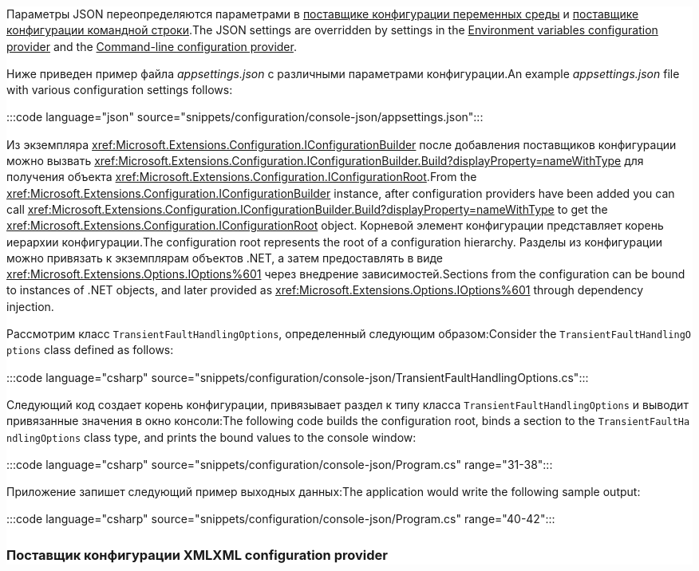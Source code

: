 <span data-ttu-id="8ada7-130">Параметры JSON переопределяются параметрами в [поставщике конфигурации переменных среды](#environment-variable-configuration-provider) и [поставщике конфигурации командной строки](#command-line-configuration-provider).</span><span class="sxs-lookup"><span data-stu-id="8ada7-130">The JSON settings are overridden by settings in the [Environment variables configuration provider](#environment-variable-configuration-provider) and the [Command-line configuration provider](#command-line-configuration-provider).</span></span>

<span data-ttu-id="8ada7-131">Ниже приведен пример файла *appsettings.json* с различными параметрами конфигурации.</span><span class="sxs-lookup"><span data-stu-id="8ada7-131">An example *appsettings.json* file with various configuration settings follows:</span></span>

:::code language="json" source="snippets/configuration/console-json/appsettings.json":::

<span data-ttu-id="8ada7-132">Из экземпляра <xref:Microsoft.Extensions.Configuration.IConfigurationBuilder> после добавления поставщиков конфигурации можно вызвать <xref:Microsoft.Extensions.Configuration.IConfigurationBuilder.Build?displayProperty=nameWithType> для получения объекта <xref:Microsoft.Extensions.Configuration.IConfigurationRoot>.</span><span class="sxs-lookup"><span data-stu-id="8ada7-132">From the <xref:Microsoft.Extensions.Configuration.IConfigurationBuilder> instance, after configuration providers have been added you can call <xref:Microsoft.Extensions.Configuration.IConfigurationBuilder.Build?displayProperty=nameWithType> to get the <xref:Microsoft.Extensions.Configuration.IConfigurationRoot> object.</span></span> <span data-ttu-id="8ada7-133">Корневой элемент конфигурации представляет корень иерархии конфигурации.</span><span class="sxs-lookup"><span data-stu-id="8ada7-133">The configuration root represents the root of a configuration hierarchy.</span></span> <span data-ttu-id="8ada7-134">Разделы из конфигурации можно привязать к экземплярам объектов .NET, а затем предоставлять в виде <xref:Microsoft.Extensions.Options.IOptions%601> через внедрение зависимостей.</span><span class="sxs-lookup"><span data-stu-id="8ada7-134">Sections from the configuration can be bound to instances of .NET objects, and later provided as <xref:Microsoft.Extensions.Options.IOptions%601> through dependency injection.</span></span>

<span data-ttu-id="8ada7-135">Рассмотрим класс `TransientFaultHandlingOptions`, определенный следующим образом:</span><span class="sxs-lookup"><span data-stu-id="8ada7-135">Consider the `TransientFaultHandlingOptions` class defined as follows:</span></span>

:::code language="csharp" source="snippets/configuration/console-json/TransientFaultHandlingOptions.cs":::

<span data-ttu-id="8ada7-136">Следующий код создает корень конфигурации, привязывает раздел к типу класса `TransientFaultHandlingOptions` и выводит привязанные значения в окно консоли:</span><span class="sxs-lookup"><span data-stu-id="8ada7-136">The following code builds the configuration root, binds a section to the `TransientFaultHandlingOptions` class type, and prints the bound values to the console window:</span></span>

:::code language="csharp" source="snippets/configuration/console-json/Program.cs" range="31-38":::

<span data-ttu-id="8ada7-137">Приложение запишет следующий пример выходных данных:</span><span class="sxs-lookup"><span data-stu-id="8ada7-137">The application would write the following sample output:</span></span>

:::code language="csharp" source="snippets/configuration/console-json/Program.cs" range="40-42":::

### <a name="xml-configuration-provider"></a><span data-ttu-id="8ada7-138">Поставщик конфигурации XML</span><span class="sxs-lookup"><span data-stu-id="8ada7-138">XML configuration provider</span></span>
